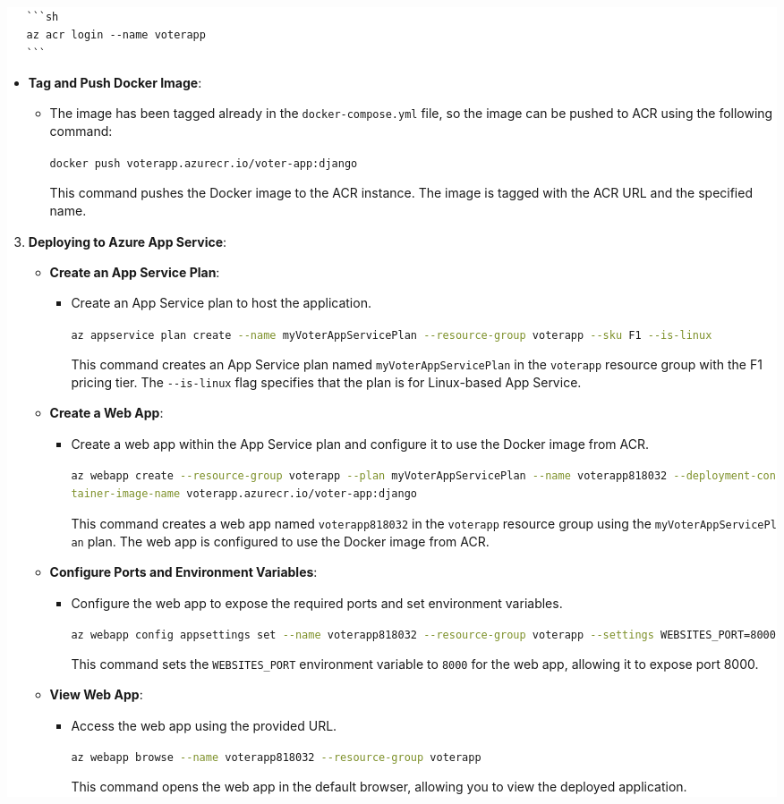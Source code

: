        ```sh
       az acr login --name voterapp
       ```

   - **Tag and Push Docker Image**:
     - The image has been tagged already in the `docker-compose.yml` file, so the image can be pushed to ACR using the following command:

       ```sh
       docker push voterapp.azurecr.io/voter-app:django
       ```

       This command pushes the Docker image to the ACR instance. The image is tagged with the ACR URL and the specified name.

3. **Deploying to Azure App Service**:
   - **Create an App Service Plan**:
     - Create an App Service plan to host the application.

       ```sh
       az appservice plan create --name myVoterAppServicePlan --resource-group voterapp --sku F1 --is-linux
       ```

       This command creates an App Service plan named `myVoterAppServicePlan` in the `voterapp` resource group with the F1 pricing tier. The `--is-linux` flag specifies that the plan is for Linux-based App Service.

   - **Create a Web App**:
     - Create a web app within the App Service plan and configure it to use the Docker image from ACR.

       ```sh
       az webapp create --resource-group voterapp --plan myVoterAppServicePlan --name voterapp818032 --deployment-container-image-name voterapp.azurecr.io/voter-app:django
       ```

       This command creates a web app named `voterapp818032` in the `voterapp` resource group using the `myVoterAppServicePlan` plan. The web app is configured to use the Docker image from ACR.

   - **Configure Ports and Environment Variables**:
     - Configure the web app to expose the required ports and set environment variables.

       ```sh
       az webapp config appsettings set --name voterapp818032 --resource-group voterapp --settings WEBSITES_PORT=8000
       ```

       This command sets the `WEBSITES_PORT` environment variable to `8000` for the web app, allowing it to expose port 8000.

   - **View Web App**:
     - Access the web app using the provided URL.

       ```sh
       az webapp browse --name voterapp818032 --resource-group voterapp
       ```

       This command opens the web app in the default browser, allowing you to view the deployed application.
